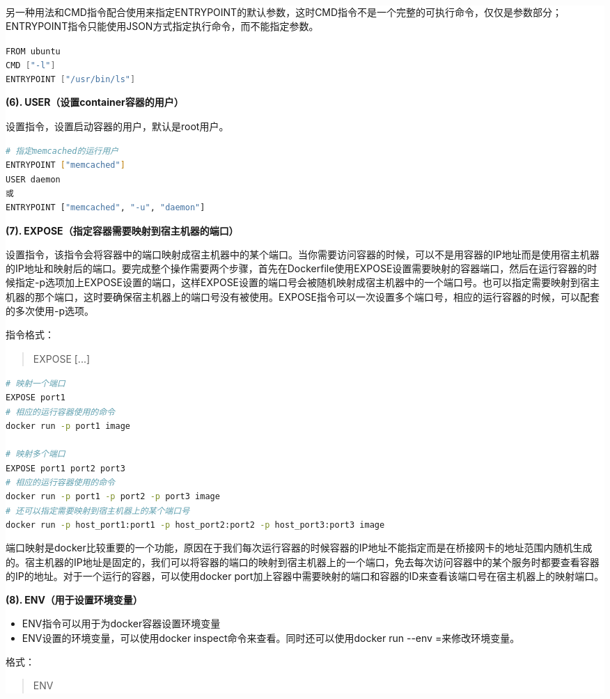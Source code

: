 另一种用法和CMD指令配合使用来指定ENTRYPOINT的默认参数，这时CMD指令不是一个完整的可执行命令，仅仅是参数部分；ENTRYPOINT指令只能使用JSON方式指定执行命令，而不能指定参数。



```objectivec
FROM ubuntu  
CMD ["-l"]  
ENTRYPOINT ["/usr/bin/ls"]  
```

**(6). USER（设置container容器的用户）**

设置指令，设置启动容器的用户，默认是root用户。



```bash
# 指定memcached的运行用户  
ENTRYPOINT ["memcached"]  
USER daemon  
或  
ENTRYPOINT ["memcached", "-u", "daemon"]  
```

**(7). EXPOSE（指定容器需要映射到宿主机器的端口）**

设置指令，该指令会将容器中的端口映射成宿主机器中的某个端口。当你需要访问容器的时候，可以不是用容器的IP地址而是使用宿主机器的IP地址和映射后的端口。要完成整个操作需要两个步骤，首先在Dockerfile使用EXPOSE设置需要映射的容器端口，然后在运行容器的时候指定-p选项加上EXPOSE设置的端口，这样EXPOSE设置的端口号会被随机映射成宿主机器中的一个端口号。也可以指定需要映射到宿主机器的那个端口，这时要确保宿主机器上的端口号没有被使用。EXPOSE指令可以一次设置多个端口号，相应的运行容器的时候，可以配套的多次使用-p选项。

指令格式：

> EXPOSE <port> [<port>...]



```bash
# 映射一个端口  
EXPOSE port1  
# 相应的运行容器使用的命令  
docker run -p port1 image  
  
# 映射多个端口  
EXPOSE port1 port2 port3  
# 相应的运行容器使用的命令  
docker run -p port1 -p port2 -p port3 image  
# 还可以指定需要映射到宿主机器上的某个端口号  
docker run -p host_port1:port1 -p host_port2:port2 -p host_port3:port3 image  
```

端口映射是docker比较重要的一个功能，原因在于我们每次运行容器的时候容器的IP地址不能指定而是在桥接网卡的地址范围内随机生成的。宿主机器的IP地址是固定的，我们可以将容器的端口的映射到宿主机器上的一个端口，免去每次访问容器中的某个服务时都要查看容器的IP的地址。对于一个运行的容器，可以使用docker port加上容器中需要映射的端口和容器的ID来查看该端口号在宿主机器上的映射端口。

**(8). ENV（用于设置环境变量）**

- ENV指令可以用于为docker容器设置环境变量
- ENV设置的环境变量，可以使用docker inspect命令来查看。同时还可以使用docker run --env <key>=<value>来修改环境变量。

格式：

> ENV <key> <value>

